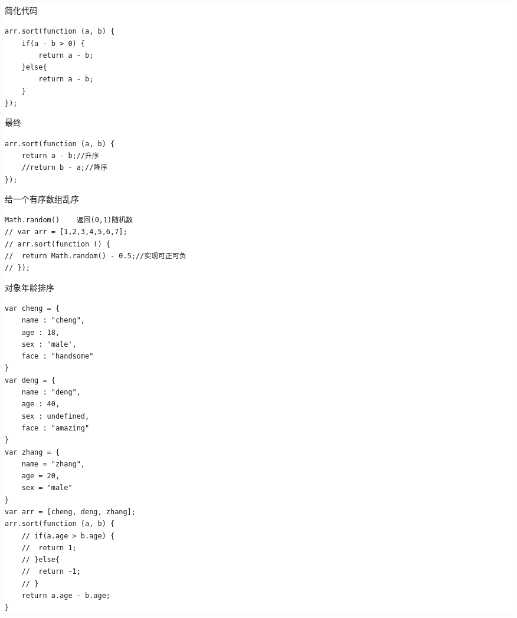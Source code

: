 简化代码

```JS
arr.sort(function (a, b) {
    if(a - b > 0) {
        return a - b;
    }else{
        return a - b;
    }
});
```

最终

```JS
arr.sort(function (a, b) {
    return a - b;//升序
    //return b - a;//降序
});
```

给一个有序数组乱序

```JS
Math.random()    返回(0,1)随机数
// var arr = [1,2,3,4,5,6,7];
// arr.sort(function () {
// 	return Math.random() - 0.5;//实现可正可负
// });
```

对象年龄排序

```JS
var cheng = {
    name : "cheng",
    age : 18,
    sex : 'male',
    face : "handsome"
}
var deng = {
    name : "deng",
    age : 40,
    sex : undefined,
    face : "amazing"
}
var zhang = {
    name = "zhang",
    age = 20,
    sex = "male"
}
var arr = [cheng, deng, zhang];
arr.sort(function (a, b) {
    // if(a.age > b.age) {
    // 	return 1;
    // }else{
    // 	return -1;
    // }
    return a.age - b.age;
}
```

